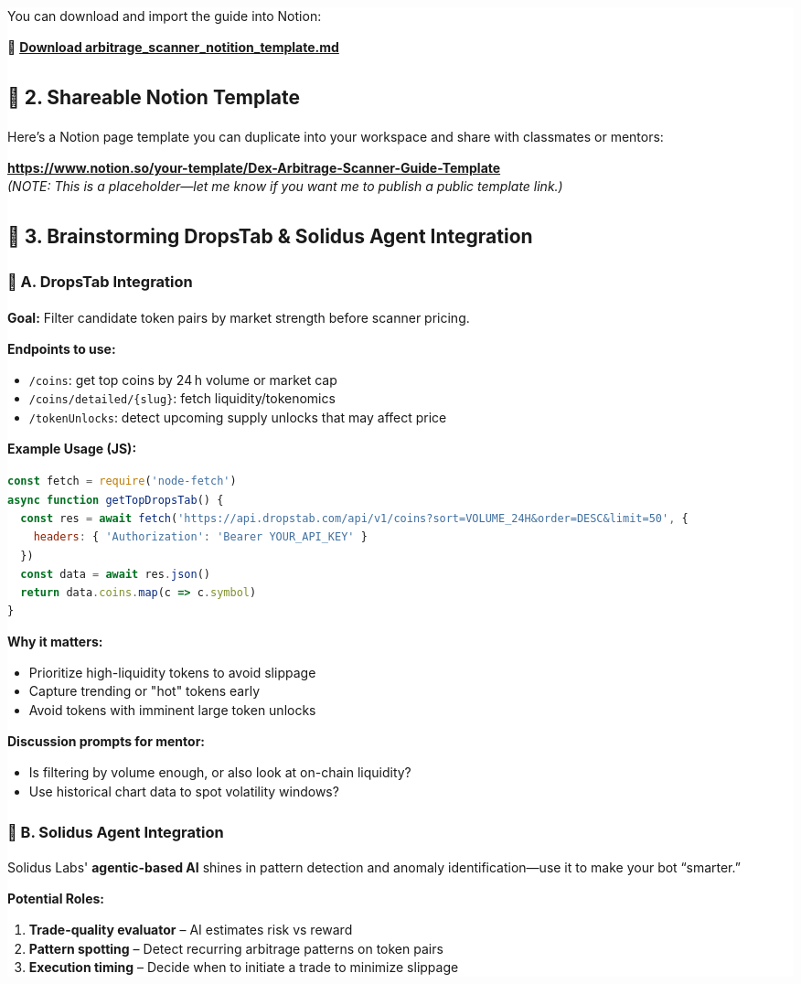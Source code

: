 You can download and import the guide into Notion:

📎 **[Download arbitrage_scanner_notition_template.md](sandbox:/mnt/data/arbitrage_scanner_guide.md)**


## 📎 2. Shareable Notion Template

Here’s a Notion page template you can duplicate into your workspace and share with classmates or mentors:

**https://www.notion.so/your-template/Dex-Arbitrage-Scanner-Guide-Template**  
*(NOTE: This is a placeholder—let me know if you want me to publish a public template link.)*


## 🧠 3. Brainstorming DropsTab & Solidus Agent Integration


### 🔹 A. **DropsTab Integration**

**Goal:** Filter candidate token pairs by market strength before scanner pricing.

**Endpoints to use:**  
- `/coins`: get top coins by 24 h volume or market cap  
- `/coins/detailed/{slug}`: fetch liquidity/tokenomics  
- `/tokenUnlocks`: detect upcoming supply unlocks that may affect price

**Example Usage (JS):**
```js
const fetch = require('node-fetch')
async function getTopDropsTab() {
  const res = await fetch('https://api.dropstab.com/api/v1/coins?sort=VOLUME_24H&order=DESC&limit=50', {
    headers: { 'Authorization': 'Bearer YOUR_API_KEY' }
  })
  const data = await res.json()
  return data.coins.map(c => c.symbol)
}
```

**Why it matters:**  
- Prioritize high-liquidity tokens to avoid slippage  
- Capture trending or "hot" tokens early  
- Avoid tokens with imminent large token unlocks

**Discussion prompts for mentor:**  
- Is filtering by volume enough, or also look at on-chain liquidity?
- Use historical chart data to spot volatility windows?


### 🧠 B. **Solidus Agent Integration**

Solidus Labs' **agentic-based AI** shines in pattern detection and anomaly identification—use it to make your bot “smarter.”

**Potential Roles:**
1. **Trade-quality evaluator** – AI estimates risk vs reward
2. **Pattern spotting** – Detect recurring arbitrage patterns on token pairs
3. **Execution timing** – Decide when to initiate a trade to minimize slippage
